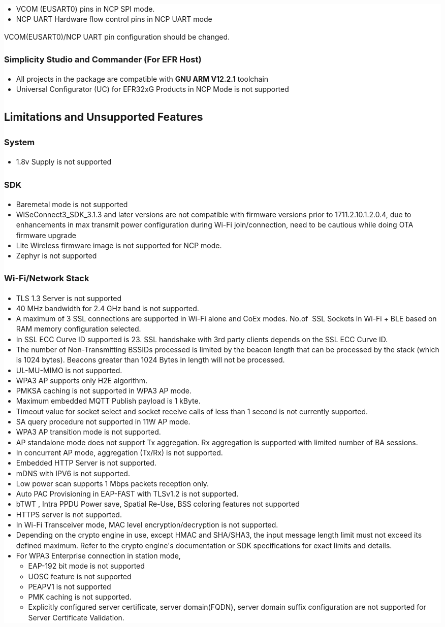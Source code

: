   - VCOM (EUSART0) pins in NCP SPI mode. 
  - NCP UART Hardware flow control pins in NCP UART mode

  VCOM(EUSART0)/NCP UART pin configuration should be changed.


### **Simplicity Studio and Commander (For EFR Host)**

- All projects in the package are compatible with **GNU ARM V12.2.1** toolchain
- Universal Configurator (UC) for EFR32xG Products in NCP Mode is not supported

## **Limitations and Unsupported Features**

### **System**

- 1.8v Supply is not supported

### **SDK**

- Baremetal mode is not supported
- WiSeConnect3\_SDK\_3.1.3 and later versions are not compatible with firmware versions prior to 1711.2.10.1.2.0.4, due to enhancements in max transmit power configuration during Wi-Fi join/connection, need to be cautious while doing OTA firmware upgrade
- Lite Wireless firmware image is not supported for NCP mode.
- Zephyr is not supported

### **Wi-Fi/Network Stack**

- TLS 1.3 Server is not supported
- 40 MHz bandwidth for 2.4 GHz band is not supported.
- A maximum of 3 SSL connections are supported in Wi-Fi alone and CoEx modes. No.of  SSL Sockets in Wi-Fi + BLE based on RAM memory configuration selected. 
- In SSL ECC Curve ID supported is 23. SSL handshake with 3rd party clients depends on the SSL ECC Curve ID.
- The number of Non-Transmitting BSSIDs processed is limited by the beacon length that can be processed by the stack (which is 1024 bytes). Beacons greater than 1024 Bytes in length will not be processed.
- UL-MU-MIMO is not supported.
- WPA3 AP supports only H2E algorithm.
- PMKSA caching is not supported in WPA3 AP mode.
- Maximum embedded MQTT Publish payload is 1 kByte.
- Timeout value for socket select and socket receive calls of less than 1 second is not currently supported.
- SA query procedure not supported in 11W AP mode.
- WPA3 AP transition mode is not supported.
- AP standalone mode does not support Tx aggregation. Rx aggregation is supported with limited number of BA sessions.
- In concurrent AP mode, aggregation (Tx/Rx) is not supported.
- Embedded HTTP Server is not supported.
- mDNS with IPV6 is not supported.
- Low power scan supports 1 Mbps packets reception only.
- Auto PAC Provisioning in EAP-FAST with TLSv1.2 is not supported.
- bTWT , Intra PPDU Power save, Spatial Re-Use, BSS coloring features not supported
- HTTPS server is not supported.
- In Wi-Fi Transceiver mode, MAC level encryption/decryption is not supported. 
- Depending on the crypto engine in use, except HMAC and SHA/SHA3, the input message length limit must not exceed its defined maximum. Refer to the crypto engine's documentation or SDK specifications for exact limits and details. 
- For WPA3 Enterprise connection in station mode, 
  - EAP-192 bit mode is not supported
  - UOSC feature is not supported
  - PEAPV1 is not supported
  - PMK caching is not supported.
  - Explicitly configured server certificate, server domain(FQDN), server domain suffix configuration are not supported for Server Certificate Validation.
